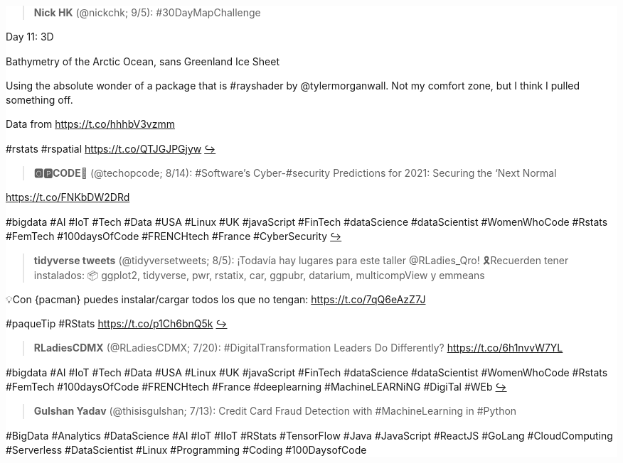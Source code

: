


> **Nick HK** (@nickchk; 9/5): #30DayMapChallenge 
>
Day 11: 3D
>
Bathymetry of the Arctic Ocean, sans Greenland Ice Sheet
>
Using the absolute wonder of a package that is #rayshader by @tylermorganwall. Not my comfort zone, but I think I pulled something off.
>
Data from https://t.co/hhhbV3vzmm
>
#rstats #rspatial https://t.co/QTJGJPGjyw  [&#8618;](https://twitter.com/dataandme/status/1326701516766502912)




> **🅾️🅿️CODE💢** (@techopcode; 8/14): #Software’s Cyber-#security Predictions for 2021: Securing the ‘Next Normal 
>
https://t.co/FNKbDW2DRd 
>
#bigdata 
#AI #IoT #Tech #Data #USA #Linux #UK #javaScript #FinTech #dataScience #dataScientist #WomenWhoCode #Rstats #FemTech #100daysOfCode #FRENCHtech #France #CyberSecurity  [&#8618;](https://twitter.com/dataandme/status/1326716973657460741)




> **tidyverse tweets** (@tidyversetweets; 8/5): ¡Todavía hay lugares para este taller @RLadies_Qro!
🎗️Recuerden tener instalados:
📦 ggplot2, tidyverse, pwr, rstatix, car, ggpubr, datarium, multicompView y emmeans
>
💡Con {pacman} puedes instalar/cargar todos los que no tengan: https://t.co/7qQ6eAzZ7J
>
 #paqueTip #RStats https://t.co/p1Ch6bnQ5k  [&#8618;](https://twitter.com/dataandme/status/1326689789697904641)




> **RLadiesCDMX** (@RLadiesCDMX; 7/20): #DigitalTransformation Leaders Do Differently? https://t.co/6h1nvvW7YL
>
#bigdata 
#AI #IoT #Tech #Data #USA #Linux #UK #javaScript #FinTech #dataScience #dataScientist #WomenWhoCode #Rstats #FemTech #100daysOfCode #FRENCHtech #France #deeplearning #MachineLEARNiNG  #DigiTal #WEb  [&#8618;](https://twitter.com/dataandme/status/1326738655960985600)




> **Gulshan Yadav** (@thisisgulshan; 7/13): Credit Card Fraud Detection with #MachineLearning  in #Python
>
#BigData #Analytics #DataScience #AI #IoT #IIoT #RStats #TensorFlow #Java #JavaScript #ReactJS #GoLang #CloudComputing #Serverless #DataScientist #Linux #Programming #Coding #100DaysofCode
 